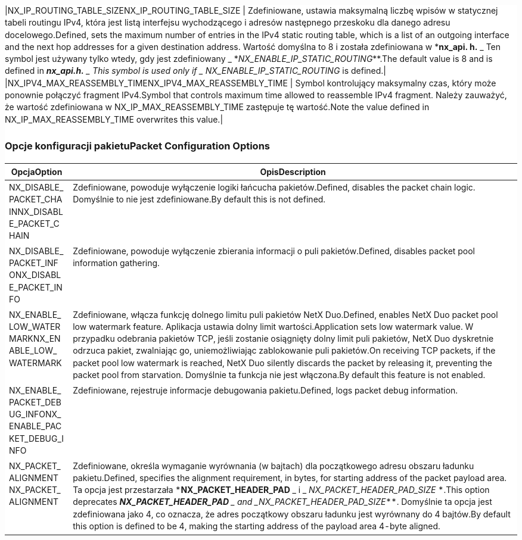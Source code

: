 |<span data-ttu-id="a40a9-346">NX_IP_ROUTING_TABLE_SIZE</span><span class="sxs-lookup"><span data-stu-id="a40a9-346">NX_IP_ROUTING_TABLE_SIZE</span></span> | <span data-ttu-id="a40a9-347">Zdefiniowane, ustawia maksymalną liczbę wpisów w statycznej tabeli routingu IPv4, która jest listą interfejsu wychodzącego i adresów następnego przeskoku dla danego adresu docelowego.</span><span class="sxs-lookup"><span data-stu-id="a40a9-347">Defined, sets the maximum number of entries in the IPv4 static routing table, which is a list of an outgoing interface and the next hop addresses for a given destination address.</span></span> <span data-ttu-id="a40a9-348">Wartość domyślna to 8 i została zdefiniowana w \***nx_api. h.** _ Ten symbol jest używany tylko wtedy, gdy jest zdefiniowany _ \*_NX_ENABLE_IP_STATIC_ROUTING_\*\*.</span><span class="sxs-lookup"><span data-stu-id="a40a9-348">The default value is 8 and is defined in ***nx_api.h.** _ This symbol is used only if _ *_NX_ENABLE_IP_STATIC_ROUTING_** is defined.</span></span>|
|<span data-ttu-id="a40a9-349">NX_IPV4_MAX_REASSEMBLY_TIME</span><span class="sxs-lookup"><span data-stu-id="a40a9-349">NX_IPV4_MAX_REASSEMBLY_TIME</span></span> | <span data-ttu-id="a40a9-350">Symbol kontrolujący maksymalny czas, który może ponownie połączyć fragment IPv4.</span><span class="sxs-lookup"><span data-stu-id="a40a9-350">Symbol that controls maximum time allowed to reassemble IPv4 fragment.</span></span> <span data-ttu-id="a40a9-351">Należy zauważyć, że wartość zdefiniowana w NX_IP_MAX_REASSEMBLY_TIME zastępuje tę wartość.</span><span class="sxs-lookup"><span data-stu-id="a40a9-351">Note the value defined in NX_IP_MAX_REASSEMBLY_TIME overwrites this value.</span></span>|

### <a name="packet-configuration-options"></a><span data-ttu-id="a40a9-352">Opcje konfiguracji pakietu</span><span class="sxs-lookup"><span data-stu-id="a40a9-352">Packet Configuration Options</span></span>

| <span data-ttu-id="a40a9-353">Opcja</span><span class="sxs-lookup"><span data-stu-id="a40a9-353">Option</span></span>  | <span data-ttu-id="a40a9-354">Opis</span><span class="sxs-lookup"><span data-stu-id="a40a9-354">Description</span></span>  |
|---|---|
|<span data-ttu-id="a40a9-355">NX_DISABLE_PACKET_CHAIN</span><span class="sxs-lookup"><span data-stu-id="a40a9-355">NX_DISABLE_PACKET_CHAIN</span></span> | <span data-ttu-id="a40a9-356">Zdefiniowane, powoduje wyłączenie logiki łańcucha pakietów.</span><span class="sxs-lookup"><span data-stu-id="a40a9-356">Defined, disables the packet chain logic.</span></span> <span data-ttu-id="a40a9-357">Domyślnie to nie jest zdefiniowane.</span><span class="sxs-lookup"><span data-stu-id="a40a9-357">By default this is not defined.</span></span>|
|<span data-ttu-id="a40a9-358">NX_DISABLE_PACKET_INFO</span><span class="sxs-lookup"><span data-stu-id="a40a9-358">NX_DISABLE_PACKET_INFO</span></span> | <span data-ttu-id="a40a9-359">Zdefiniowane, powoduje wyłączenie zbierania informacji o puli pakietów.</span><span class="sxs-lookup"><span data-stu-id="a40a9-359">Defined, disables packet pool information gathering.</span></span>|
|<span data-ttu-id="a40a9-360">NX_ENABLE_LOW_WATERMARK</span><span class="sxs-lookup"><span data-stu-id="a40a9-360">NX_ENABLE_LOW_WATERMARK</span></span> | <span data-ttu-id="a40a9-361">Zdefiniowane, włącza funkcję dolnego limitu puli pakietów NetX Duo.</span><span class="sxs-lookup"><span data-stu-id="a40a9-361">Defined, enables NetX Duo packet pool low watermark feature.</span></span> <span data-ttu-id="a40a9-362">Aplikacja ustawia dolny limit wartości.</span><span class="sxs-lookup"><span data-stu-id="a40a9-362">Application sets low watermark value.</span></span> <span data-ttu-id="a40a9-363">W przypadku odebrania pakietów TCP, jeśli zostanie osiągnięty dolny limit puli pakietów, NetX Duo dyskretnie odrzuca pakiet, zwalniając go, uniemożliwiając zablokowanie puli pakietów.</span><span class="sxs-lookup"><span data-stu-id="a40a9-363">On receiving TCP packets, if the packet pool low watermark is reached, NetX Duo silently discards the packet by releasing it, preventing the packet pool from starvation.</span></span> <span data-ttu-id="a40a9-364">Domyślnie ta funkcja nie jest włączona.</span><span class="sxs-lookup"><span data-stu-id="a40a9-364">By default this feature is not enabled.</span></span>|
|<span data-ttu-id="a40a9-365">NX_ENABLE_PACKET_DEBUG_INFO</span><span class="sxs-lookup"><span data-stu-id="a40a9-365">NX_ENABLE_PACKET_DEBUG_INFO</span></span> | <span data-ttu-id="a40a9-366">Zdefiniowane, rejestruje informacje debugowania pakietu.</span><span class="sxs-lookup"><span data-stu-id="a40a9-366">Defined, logs packet debug information.</span></span>|
|<span data-ttu-id="a40a9-367">NX_PACKET_ALIGNMENT</span><span class="sxs-lookup"><span data-stu-id="a40a9-367">NX_PACKET_ALIGNMENT</span></span> | <span data-ttu-id="a40a9-368">Zdefiniowane, określa wymaganie wyrównania (w bajtach) dla początkowego adresu obszaru ładunku pakietu.</span><span class="sxs-lookup"><span data-stu-id="a40a9-368">Defined, specifies the alignment requirement, in bytes, for starting address of the packet payload area.</span></span> <span data-ttu-id="a40a9-369">Ta opcja jest przestarzała \***NX_PACKET_HEADER_PAD** _ i _ *_NX_PACKET_HEADER_PAD_SIZE_* \*.</span><span class="sxs-lookup"><span data-stu-id="a40a9-369">This option deprecates  ***NX_PACKET_HEADER_PAD** _ and _*_NX_PACKET_HEADER_PAD_SIZE_\*\*.</span></span> <span data-ttu-id="a40a9-370">Domyślnie ta opcja jest zdefiniowana jako 4, co oznacza, że adres początkowy obszaru ładunku jest wyrównany do 4 bajtów.</span><span class="sxs-lookup"><span data-stu-id="a40a9-370">By default this option is defined to be 4, making the starting address of the payload area 4-byte aligned.</span></span>|